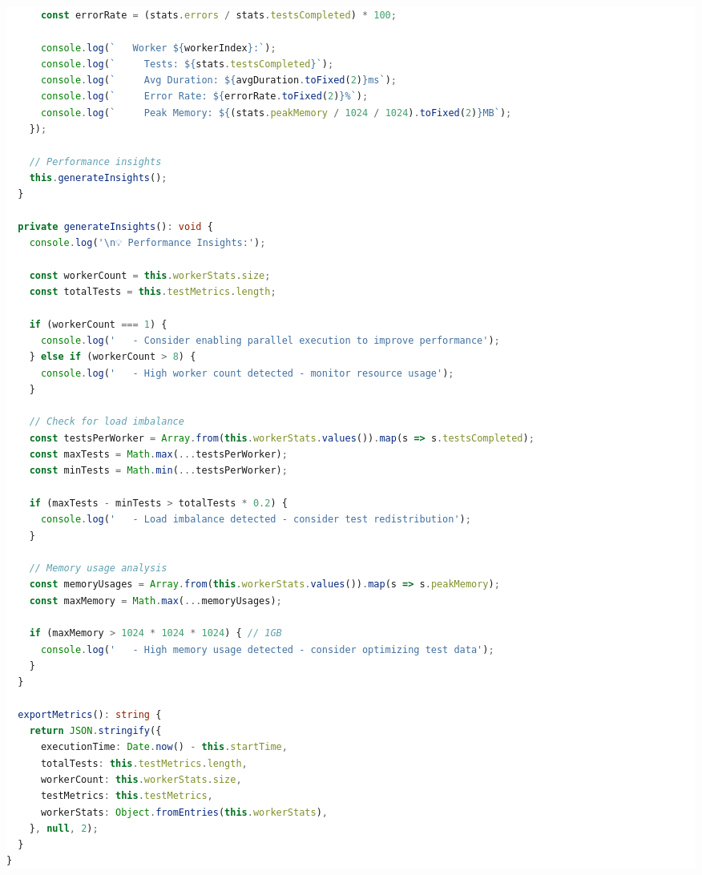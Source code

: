 ```typescript
      const errorRate = (stats.errors / stats.testsCompleted) * 100;
      
      console.log(`   Worker ${workerIndex}:`);
      console.log(`     Tests: ${stats.testsCompleted}`);
      console.log(`     Avg Duration: ${avgDuration.toFixed(2)}ms`);
      console.log(`     Error Rate: ${errorRate.toFixed(2)}%`);
      console.log(`     Peak Memory: ${(stats.peakMemory / 1024 / 1024).toFixed(2)}MB`);
    });

    // Performance insights
    this.generateInsights();
  }

  private generateInsights(): void {
    console.log('\n💡 Performance Insights:');
    
    const workerCount = this.workerStats.size;
    const totalTests = this.testMetrics.length;
    
    if (workerCount === 1) {
      console.log('   - Consider enabling parallel execution to improve performance');
    } else if (workerCount > 8) {
      console.log('   - High worker count detected - monitor resource usage');
    }
    
    // Check for load imbalance
    const testsPerWorker = Array.from(this.workerStats.values()).map(s => s.testsCompleted);
    const maxTests = Math.max(...testsPerWorker);
    const minTests = Math.min(...testsPerWorker);
    
    if (maxTests - minTests > totalTests * 0.2) {
      console.log('   - Load imbalance detected - consider test redistribution');
    }
    
    // Memory usage analysis
    const memoryUsages = Array.from(this.workerStats.values()).map(s => s.peakMemory);
    const maxMemory = Math.max(...memoryUsages);
    
    if (maxMemory > 1024 * 1024 * 1024) { // 1GB
      console.log('   - High memory usage detected - consider optimizing test data');
    }
  }

  exportMetrics(): string {
    return JSON.stringify({
      executionTime: Date.now() - this.startTime,
      totalTests: this.testMetrics.length,
      workerCount: this.workerStats.size,
      testMetrics: this.testMetrics,
      workerStats: Object.fromEntries(this.workerStats),
    }, null, 2);
  }
}
```
